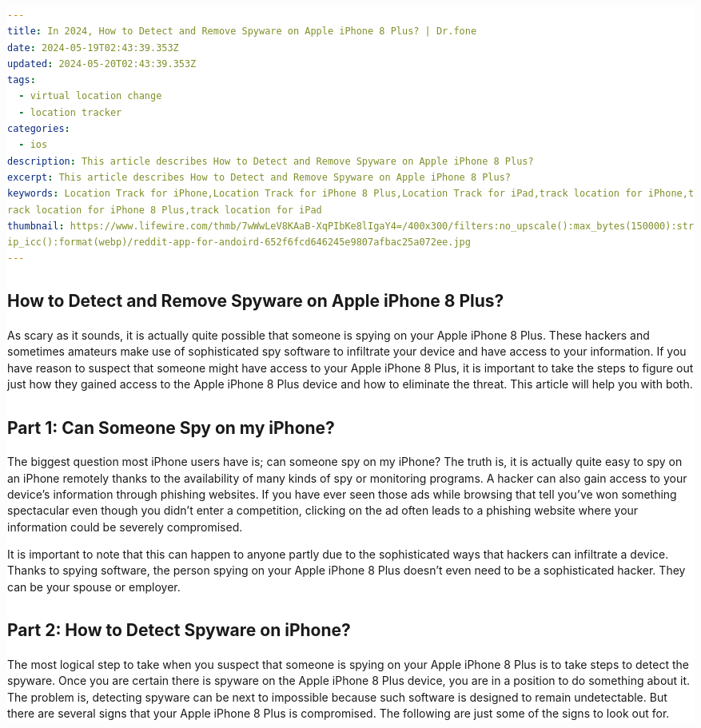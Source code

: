 ```yaml
---
title: In 2024, How to Detect and Remove Spyware on Apple iPhone 8 Plus? | Dr.fone
date: 2024-05-19T02:43:39.353Z
updated: 2024-05-20T02:43:39.353Z
tags: 
  - virtual location change
  - location tracker
categories:
  - ios
description: This article describes How to Detect and Remove Spyware on Apple iPhone 8 Plus?
excerpt: This article describes How to Detect and Remove Spyware on Apple iPhone 8 Plus?
keywords: Location Track for iPhone,Location Track for iPhone 8 Plus,Location Track for iPad,track location for iPhone,track location for iPhone 8 Plus,track location for iPad
thumbnail: https://www.lifewire.com/thmb/7wWwLeV8KAaB-XqPIbKe8lIgaY4=/400x300/filters:no_upscale():max_bytes(150000):strip_icc():format(webp)/reddit-app-for-andoird-652f6fcd646245e9807afbac25a072ee.jpg
---
```


## How to Detect and Remove Spyware on Apple iPhone 8 Plus?

As scary as it sounds, it is actually quite possible that someone is spying on your Apple iPhone 8 Plus. These hackers and sometimes amateurs make use of sophisticated spy software to infiltrate your device and have access to your information. If you have reason to suspect that someone might have access to your Apple iPhone 8 Plus, it is important to take the steps to figure out just how they gained access to the Apple iPhone 8 Plus device and how to eliminate the threat. This article will help you with both.

## Part 1: Can Someone Spy on my iPhone?

The biggest question most iPhone users have is; can someone spy on my iPhone? The truth is, it is actually quite easy to spy on an iPhone remotely thanks to the availability of many kinds of spy or monitoring programs. A hacker can also gain access to your device’s information through phishing websites. If you have ever seen those ads while browsing that tell you’ve won something spectacular even though you didn’t enter a competition, clicking on the ad often leads to a phishing website where your information could be severely compromised.

It is important to note that this can happen to anyone partly due to the sophisticated ways that hackers can infiltrate a device. Thanks to spying software, the person spying on your Apple iPhone 8 Plus doesn’t even need to be a sophisticated hacker. They can be your spouse or employer.

## Part 2: How to Detect Spyware on iPhone?

The most logical step to take when you suspect that someone is spying on your Apple iPhone 8 Plus is to take steps to detect the spyware. Once you are certain there is spyware on the Apple iPhone 8 Plus device, you are in a position to do something about it. The problem is, detecting spyware can be next to impossible because such software is designed to remain undetectable. But there are several signs that your Apple iPhone 8 Plus is compromised. The following are just some of the signs to look out for.

